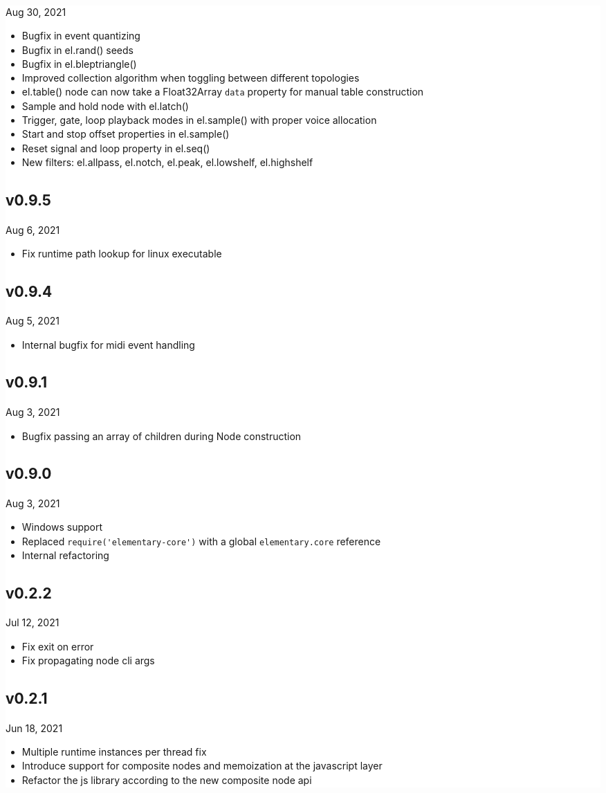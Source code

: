 Aug 30, 2021

* Bugfix in event quantizing
* Bugfix in el.rand() seeds
* Bugfix in el.bleptriangle()
* Improved collection algorithm when toggling between different topologies
* el.table() node can now take a Float32Array `data` property for manual table construction
* Sample and hold node with el.latch()
* Trigger, gate, loop playback modes in el.sample() with proper voice allocation
* Start and stop offset properties in el.sample()
* Reset signal and loop property in el.seq()
* New filters: el.allpass, el.notch, el.peak, el.lowshelf, el.highshelf

## v0.9.5

Aug 6, 2021

* Fix runtime path lookup for linux executable

## v0.9.4

Aug 5, 2021

* Internal bugfix for midi event handling

## v0.9.1

Aug 3, 2021

* Bugfix passing an array of children during Node construction

## v0.9.0

Aug 3, 2021

* Windows support
* Replaced `require('elementary-core')` with a global `elementary.core` reference
* Internal refactoring

## v0.2.2

Jul 12, 2021

* Fix exit on error
* Fix propagating node cli args

## v0.2.1

Jun 18, 2021

* Multiple runtime instances per thread fix
* Introduce support for composite nodes and memoization at the javascript layer
* Refactor the js library according to the new composite node api
